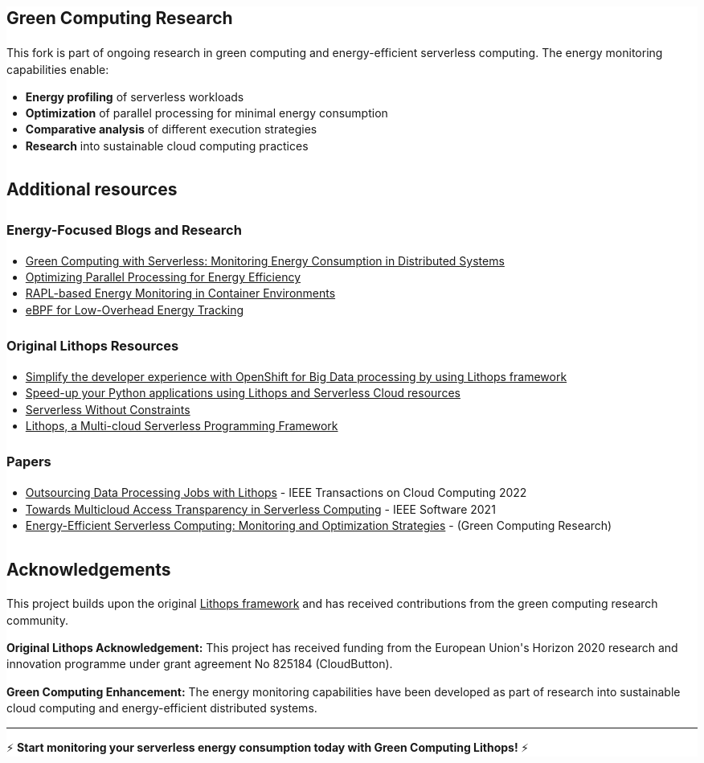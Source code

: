 ## Green Computing Research

This fork is part of ongoing research in green computing and energy-efficient serverless computing. The energy monitoring capabilities enable:

- **Energy profiling** of serverless workloads
- **Optimization** of parallel processing for minimal energy consumption  
- **Comparative analysis** of different execution strategies
- **Research** into sustainable cloud computing practices

## Additional resources

### Energy-Focused Blogs and Research
* [Green Computing with Serverless: Monitoring Energy Consumption in Distributed Systems](#)
* [Optimizing Parallel Processing for Energy Efficiency](#)
* [RAPL-based Energy Monitoring in Container Environments](#)
* [eBPF for Low-Overhead Energy Tracking](#)

### Original Lithops Resources
* [Simplify the developer experience with OpenShift for Big Data processing by using Lithops framework](https://medium.com/@gvernik/simplify-the-developer-experience-with-openshift-for-big-data-processing-by-using-lithops-framework-d62a795b5e1c)
* [Speed-up your Python applications using Lithops and Serverless Cloud resources](https://itnext.io/speed-up-your-python-applications-using-lithops-and-serverless-cloud-resources-a64beb008bb5)
* [Serverless Without Constraints](https://www.ibm.com/cloud/blog/serverless-without-constraints)
* [Lithops, a Multi-cloud Serverless Programming Framework](https://itnext.io/lithops-a-multi-cloud-serverless-programming-framework-fd97f0d5e9e4)

### Papers
* [Outsourcing Data Processing Jobs with Lithops](https://ieeexplore.ieee.org/document/9619947) - IEEE Transactions on Cloud Computing 2022
* [Towards Multicloud Access Transparency in Serverless Computing](https://www.computer.org/csdl/magazine/so/5555/01/09218932/1nMMkpZ8Ko8) - IEEE Software 2021
* [Energy-Efficient Serverless Computing: Monitoring and Optimization Strategies](#) - (Green Computing Research)

## Acknowledgements

This project builds upon the original [Lithops framework](https://lithops-cloud.github.io/) and has received contributions from the green computing research community.

**Original Lithops Acknowledgement:**
This project has received funding from the European Union's Horizon 2020 research and innovation programme under grant agreement No 825184 (CloudButton).

**Green Computing Enhancement:**
The energy monitoring capabilities have been developed as part of research into sustainable cloud computing and energy-efficient distributed systems.

---

⚡ **Start monitoring your serverless energy consumption today with Green Computing Lithops!** ⚡
